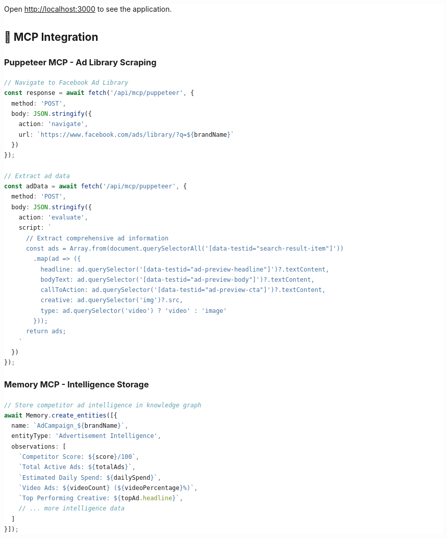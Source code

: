 Open [http://localhost:3000](http://localhost:3000) to see the application.

## 🔧 MCP Integration

### Puppeteer MCP - Ad Library Scraping
```typescript
// Navigate to Facebook Ad Library
const response = await fetch('/api/mcp/puppeteer', {
  method: 'POST',
  body: JSON.stringify({
    action: 'navigate',
    url: `https://www.facebook.com/ads/library/?q=${brandName}`
  })
});

// Extract ad data
const adData = await fetch('/api/mcp/puppeteer', {
  method: 'POST',
  body: JSON.stringify({
    action: 'evaluate',
    script: `
      // Extract comprehensive ad information
      const ads = Array.from(document.querySelectorAll('[data-testid="search-result-item"]'))
        .map(ad => ({
          headline: ad.querySelector('[data-testid="ad-preview-headline"]')?.textContent,
          bodyText: ad.querySelector('[data-testid="ad-preview-body"]')?.textContent,
          callToAction: ad.querySelector('[data-testid="ad-preview-cta"]')?.textContent,
          creative: ad.querySelector('img')?.src,
          type: ad.querySelector('video') ? 'video' : 'image'
        }));
      return ads;
    `
  })
});
```

### Memory MCP - Intelligence Storage  
```typescript
// Store competitor ad intelligence in knowledge graph
await Memory.create_entities([{
  name: `AdCampaign_${brandName}`,
  entityType: 'Advertisement Intelligence',
  observations: [
    `Competitor Score: ${score}/100`,
    `Total Active Ads: ${totalAds}`,
    `Estimated Daily Spend: ${dailySpend}`,
    `Video Ads: ${videoCount} (${videoPercentage}%)`,
    `Top Performing Creative: ${topAd.headline}`,
    // ... more intelligence data
  ]
}]);
```
